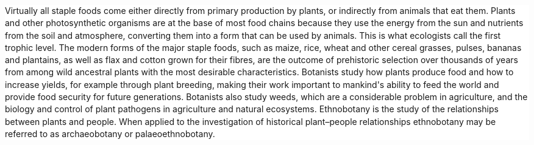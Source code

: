 Virtually all staple foods come either directly from primary production by plants, or indirectly from animals that eat them. Plants and other photosynthetic organisms are at the base of most food chains because they use the energy from the sun and nutrients from the soil and atmosphere, converting them into a form that can be used by animals. This is what ecologists call the first trophic level. The modern forms of the major staple foods, such as maize, rice, wheat and other cereal grasses, pulses, bananas and plantains, as well as flax and cotton grown for their fibres, are the outcome of prehistoric selection over thousands of years from among wild ancestral plants with the most desirable characteristics. Botanists study how plants produce food and how to increase yields, for example through plant breeding, making their work important to mankind's ability to feed the world and provide food security for future generations. Botanists also study weeds, which are a considerable problem in agriculture, and the biology and control of plant pathogens in agriculture and natural ecosystems. Ethnobotany is the study of the relationships between plants and people. When applied to the investigation of historical plant–people relationships ethnobotany may be referred to as archaeobotany or palaeoethnobotany.